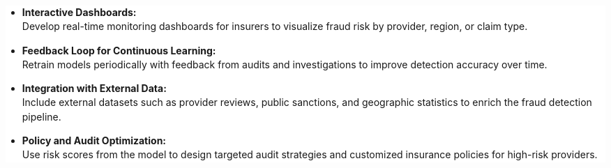 - **Interactive Dashboards:**  
  Develop real-time monitoring dashboards for insurers to visualize fraud risk by provider, region, or claim type.

- **Feedback Loop for Continuous Learning:**  
  Retrain models periodically with feedback from audits and investigations to improve detection accuracy over time.

- **Integration with External Data:**  
  Include external datasets such as provider reviews, public sanctions, and geographic statistics to enrich the fraud detection pipeline.

- **Policy and Audit Optimization:**  
  Use risk scores from the model to design targeted audit strategies and customized insurance policies for high-risk providers.

